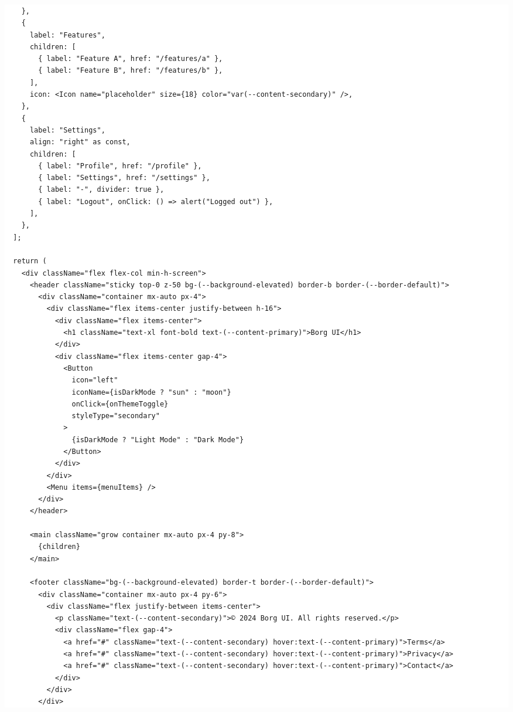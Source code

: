 ```typescript:src/MainLayout.tsx
    },
    {
      label: "Features",
      children: [
        { label: "Feature A", href: "/features/a" },
        { label: "Feature B", href: "/features/b" },
      ],
      icon: <Icon name="placeholder" size={18} color="var(--content-secondary)" />,
    },
    {
      label: "Settings",
      align: "right" as const,
      children: [
        { label: "Profile", href: "/profile" },
        { label: "Settings", href: "/settings" },
        { label: "-", divider: true },
        { label: "Logout", onClick: () => alert("Logged out") },
      ],
    },
  ];

  return (
    <div className="flex flex-col min-h-screen">
      <header className="sticky top-0 z-50 bg-(--background-elevated) border-b border-(--border-default)">
        <div className="container mx-auto px-4">
          <div className="flex items-center justify-between h-16">
            <div className="flex items-center">
              <h1 className="text-xl font-bold text-(--content-primary)">Borg UI</h1>
            </div>
            <div className="flex items-center gap-4">
              <Button
                icon="left"
                iconName={isDarkMode ? "sun" : "moon"}
                onClick={onThemeToggle}
                styleType="secondary"
              >
                {isDarkMode ? "Light Mode" : "Dark Mode"}
              </Button>
            </div>
          </div>
          <Menu items={menuItems} />
        </div>
      </header>

      <main className="grow container mx-auto px-4 py-8">
        {children}
      </main>

      <footer className="bg-(--background-elevated) border-t border-(--border-default)">
        <div className="container mx-auto px-4 py-6">
          <div className="flex justify-between items-center">
            <p className="text-(--content-secondary)">© 2024 Borg UI. All rights reserved.</p>
            <div className="flex gap-4">
              <a href="#" className="text-(--content-secondary) hover:text-(--content-primary)">Terms</a>
              <a href="#" className="text-(--content-secondary) hover:text-(--content-primary)">Privacy</a>
              <a href="#" className="text-(--content-secondary) hover:text-(--content-primary)">Contact</a>
            </div>
          </div>
        </div>
```